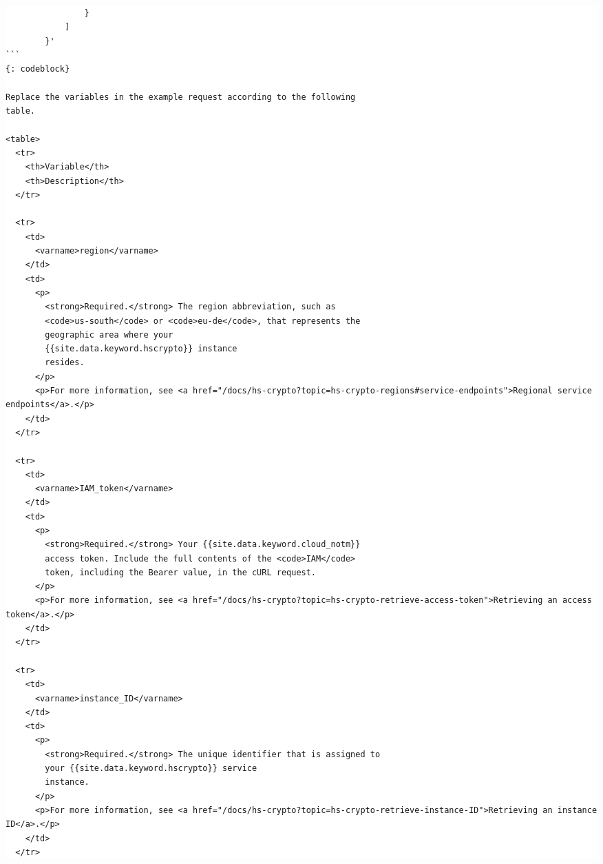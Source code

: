                     }
                ]
            }'
    ```
    {: codeblock}

    Replace the variables in the example request according to the following
    table.

    <table>
      <tr>
        <th>Variable</th>
        <th>Description</th>
      </tr>

      <tr>
        <td>
          <varname>region</varname>
        </td>
        <td>
          <p>
            <strong>Required.</strong> The region abbreviation, such as
            <code>us-south</code> or <code>eu-de</code>, that represents the
            geographic area where your
            {{site.data.keyword.hscrypto}} instance
            resides.
          </p>
          <p>For more information, see <a href="/docs/hs-crypto?topic=hs-crypto-regions#service-endpoints">Regional service endpoints</a>.</p>
        </td>
      </tr>

      <tr>
        <td>
          <varname>IAM_token</varname>
        </td>
        <td>
          <p>
            <strong>Required.</strong> Your {{site.data.keyword.cloud_notm}}
            access token. Include the full contents of the <code>IAM</code>
            token, including the Bearer value, in the cURL request.
          </p>
          <p>For more information, see <a href="/docs/hs-crypto?topic=hs-crypto-retrieve-access-token">Retrieving an access token</a>.</p>
        </td>
      </tr>

      <tr>
        <td>
          <varname>instance_ID</varname>
        </td>
        <td>
          <p>
            <strong>Required.</strong> The unique identifier that is assigned to
            your {{site.data.keyword.hscrypto}} service
            instance.
          </p>
          <p>For more information, see <a href="/docs/hs-crypto?topic=hs-crypto-retrieve-instance-ID">Retrieving an instance ID</a>.</p>
        </td>
      </tr>
